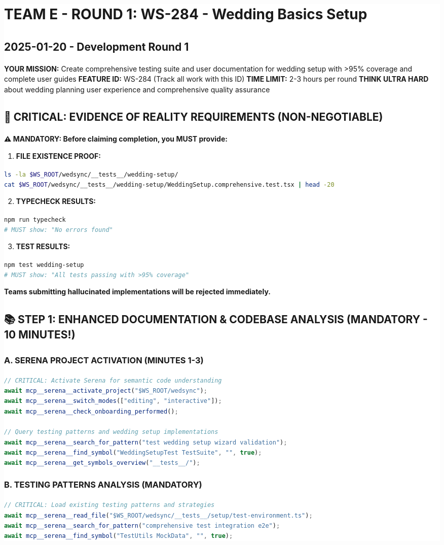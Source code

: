 # TEAM E - ROUND 1: WS-284 - Wedding Basics Setup
## 2025-01-20 - Development Round 1

**YOUR MISSION:** Create comprehensive testing suite and user documentation for wedding setup with >95% coverage and complete user guides
**FEATURE ID:** WS-284 (Track all work with this ID)
**TIME LIMIT:** 2-3 hours per round
**THINK ULTRA HARD** about wedding planning user experience and comprehensive quality assurance

## 🚨 CRITICAL: EVIDENCE OF REALITY REQUIREMENTS (NON-NEGOTIABLE)

**⚠️ MANDATORY: Before claiming completion, you MUST provide:**

1. **FILE EXISTENCE PROOF:**
```bash
ls -la $WS_ROOT/wedsync/__tests__/wedding-setup/
cat $WS_ROOT/wedsync/__tests__/wedding-setup/WeddingSetup.comprehensive.test.tsx | head -20
```

2. **TYPECHECK RESULTS:**
```bash
npm run typecheck
# MUST show: "No errors found"
```

3. **TEST RESULTS:**
```bash
npm test wedding-setup
# MUST show: "All tests passing with >95% coverage"
```

**Teams submitting hallucinated implementations will be rejected immediately.**

## 📚 STEP 1: ENHANCED DOCUMENTATION & CODEBASE ANALYSIS (MANDATORY - 10 MINUTES!)

### A. SERENA PROJECT ACTIVATION (MINUTES 1-3)
```typescript
// CRITICAL: Activate Serena for semantic code understanding
await mcp__serena__activate_project("$WS_ROOT/wedsync");
await mcp__serena__switch_modes(["editing", "interactive"]);
await mcp__serena__check_onboarding_performed();

// Query testing patterns and wedding setup implementations
await mcp__serena__search_for_pattern("test wedding setup wizard validation");
await mcp__serena__find_symbol("WeddingSetupTest TestSuite", "", true);
await mcp__serena__get_symbols_overview("__tests__/");
```

### B. TESTING PATTERNS ANALYSIS (MANDATORY)
```typescript
// CRITICAL: Load existing testing patterns and strategies
await mcp__serena__read_file("$WS_ROOT/wedsync/__tests__/setup/test-environment.ts");
await mcp__serena__search_for_pattern("comprehensive test integration e2e");
await mcp__serena__find_symbol("TestUtils MockData", "", true);
```
